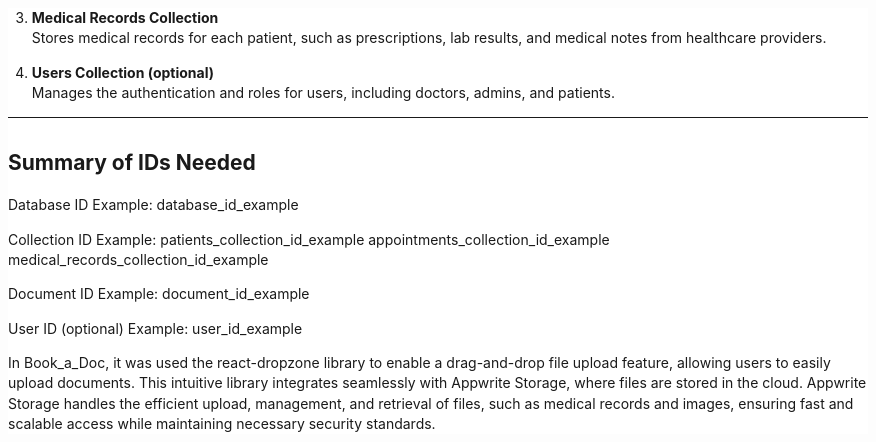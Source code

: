 3. **Medical Records Collection**  
   Stores medical records for each patient, such as prescriptions, lab results, and medical notes from healthcare providers.

4. **Users Collection (optional)**  
   Manages the authentication and roles for users, including doctors, admins, and patients.

---

## Summary of IDs Needed

Database ID
Example: database_id_example

Collection ID
Example:
patients_collection_id_example
appointments_collection_id_example
medical_records_collection_id_example

Document ID
Example: document_id_example

User ID (optional)
Example: user_id_example

In Book_a_Doc, it was used the react-dropzone library to enable a drag-and-drop file upload feature, allowing users to easily upload documents. This intuitive library integrates seamlessly with Appwrite Storage, where files are stored in the cloud. Appwrite Storage handles the efficient upload, management, and retrieval of files, such as medical records and images, ensuring fast and scalable access while maintaining necessary security standards.
